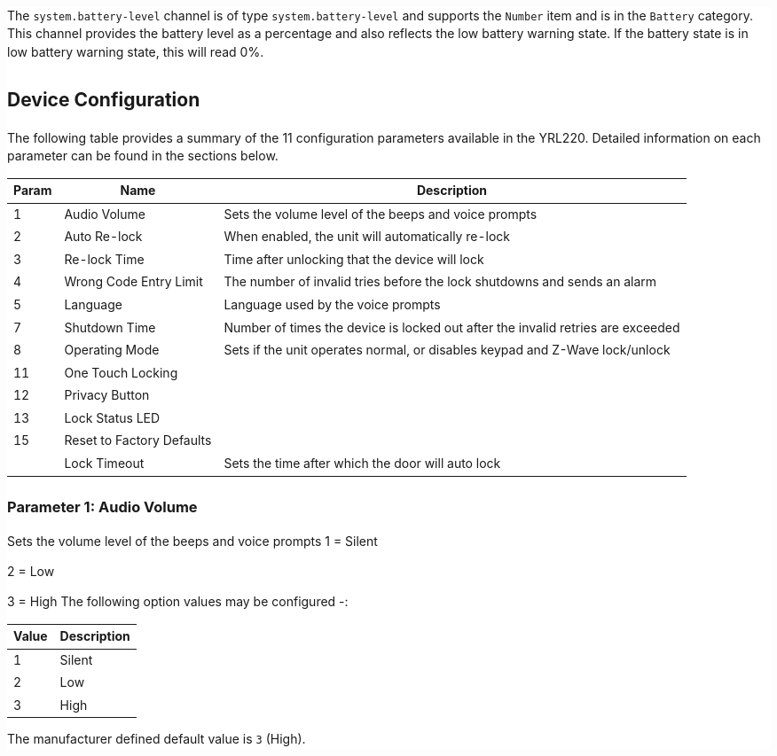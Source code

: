 The ```system.battery-level``` channel is of type ```system.battery-level``` and supports the ```Number``` item and is in the ```Battery``` category.
This channel provides the battery level as a percentage and also reflects the low battery warning state. If the battery state is in low battery warning state, this will read 0%.


## Device Configuration

The following table provides a summary of the 11 configuration parameters available in the YRL220.
Detailed information on each parameter can be found in the sections below.

| Param | Name  | Description |
|-------|-------|-------------|
| 1 | Audio Volume | Sets the volume level of the beeps and voice prompts |
| 2 | Auto Re-lock | When enabled, the unit will automatically re-lock |
| 3 | Re-lock Time | Time after unlocking that the device will lock |
| 4 | Wrong Code Entry Limit | The number of invalid tries before the lock shutdowns and sends an alarm |
| 5 | Language | Language used by the voice prompts |
| 7 | Shutdown Time | Number of times the device is locked out after the invalid retries are exceeded |
| 8 | Operating Mode | Sets if the unit operates normal, or disables keypad and Z-Wave lock/unlock |
| 11 | One Touch Locking |  |
| 12 | Privacy Button |  |
| 13 | Lock Status LED |  |
| 15 | Reset to Factory Defaults |  |
|  | Lock Timeout | Sets the time after which the door will auto lock |

### Parameter 1: Audio Volume

Sets the volume level of the beeps and voice prompts
1 = Silent

2 = Low

3 = High
The following option values may be configured -:

| Value  | Description |
|--------|-------------|
| 1 | Silent |
| 2 | Low |
| 3 | High |

The manufacturer defined default value is ```3``` (High).
